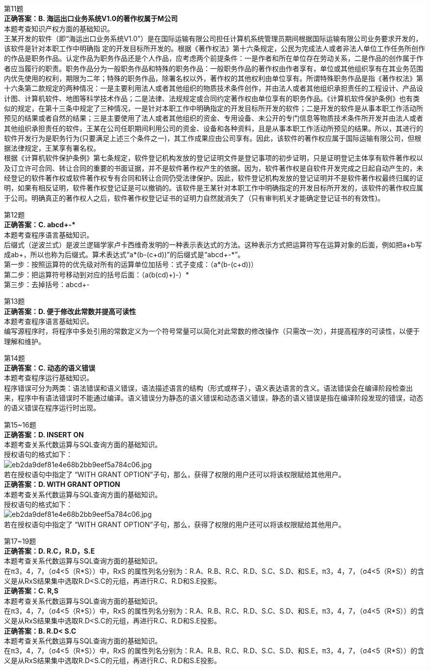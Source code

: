 第11题  
**正确答案：B. 海运出口业务系统V1.0的著作权属于M公司**  
本题考查知识产权方面的基础知识。  
王某开发的软件（即“海运出口业务系统V1.0”）是在国际运输有限公司担任计算机系统管理员期间根据国际运输有限公司业务要求开发的，该软件是针对本职工作中明确指 定的开发目标所开发的。根据《著作权法》第十六条规定，公民为完成法人或者非法人单位工作任务所创作的作品是职务作品。认定作品为职务作品还是个人作品，应考虑两个前提条件：一是作者和所在单位存在劳动关系，二是作品的创作属于作者应当履行的职责。职务作品分为一般职务作品和特殊的职务作品：一般职务作品的著作权由作者享有，单位或其他组织享有在其业务范围内优先使用的权利，期限为二年；特殊的职务作品，除署名权以外，著作权的其他权利由单位享有。所谓特殊职务作品是指《著作权法》第十六条第二款规定的两种情况：一是主要利用法人或者其他组织的物质技术条件创作，并由法人或者其他组织承担责任的工程设计、产品设计图、计算机软件、地图等科学技术作品；二是法律、法规规定或合同约定著作权由单位享有的职务作品。《计算机软件保护条例》也有类似的规定，在第十三条中规定了三种情况，一是针对本职工作中明确指定的开发目标所开发的软件；二是开发的软件是从事本职工作活动所预见的结果或者自然的结果；三是主要使用了法人或者其他组织的资金、专用设备、未公开的专门信息等物质技术条件所开发并由法人或者其他组织承担责任的软件。王某在公司任职期间利用公司的资金、设备和各种资料，且是从事本职工作活动所预见的结果。所以，其进行的软件开发行为是职务行为(只要满足上述三个条件之一)，其工作成果应由公司享有。因此，该软件的著作权应属于国际运输有限公司，但根据法律规定，王某享有署名权。  
根据《计算机软件保护条例》第七条规定，软件登记机构发放的登记证明文件是登记事项的初步证明，只是证明登记主体享有软件著作权以及订立许可合同、转让合同的重要的书面证据，并不是软件著作权产生的依据。因为，软件著作权是自软件开发完成之日起自动产生的，未经登记的软件著作权或软件著作权专有合同和转让合同仍受法律保护。因此，软件登记机构发放的登记证明并不是软件著作权最终归属的证明，如果有相反证明，软件著作权登记证是可以撤销的。该软件是王某针对本职工作中明确指定的开发目标所开发的，该软件的著作权应属于公司。明确真正的著作权人之后，软件著作权登记证书的证明力自然就消失了（只有审判机关才能确定登记证书的有效性)。  
  
第12题  
**正确答案：C. abcd+-\***  
本题考查程序语言基础知识。  
后缀式（逆波兰式）是波兰逻辑学家卢卡西维奇发明的一种表示表达式的方法。这种表示方式把运算符写在运算对象的后面，例如把a+b写成ab+，所以也称为后缀式。算术表达式“a\*(b-(c+d))”的后缀式是“abcd+-\*”。  
第一步：按照运算符的优先级对所有的运算单位加括号：式子变成：（a\*(b-(c+d))）  
第二步：把运算符号移动到对应的括号后面：（a(b(cd)+)-）\*  
第三步：去掉括号：abcd+-  
  
第13题  
**正确答案：D. 便于修改此常数并提高可读性**  
本题考查程序语言基础知识。  
编写源程序时，将程序中多处引用的常数定义为一个符号常量可以简化对此常数的修改操作（只需改一次），并提高程序的可读性，以便于理解和维护。  
  
第14题  
**正确答案：C. 动态的语义错误**  
本题考查程序运行基础知识。  
程序错误可分为两类：语法错误和语义错误，语法描述语言的结构（形式或样子），语义表达语言的含义。语法错误会在编译阶段检查出来，程序中有语法错误时不能通过编译。语义错误分为静态的语义错误和动态语义错误，静态的语义错误是指在编译阶段发现的错误，动态的语义错误在程序运行时出现。  
  
第15~16题  
**正确答案：D. INSERT ON**  
本题考查关系代数运算与SQL查询方面的基础知识。  
授权语句的格式如下：  
![eb2da9def81e4e68b2bb9eef5a784c06.jpg][]  
若在授权语句中指定了 “WITH GRANT OPTION”子句，那么，获得了权限的用户还可以将该权限赋给其他用户。  
**正确答案：D. WITH GRANT OPTION**  
本题考查关系代数运算与SQL查询方面的基础知识。  
授权语句的格式如下：  
![eb2da9def81e4e68b2bb9eef5a784c06.jpg][]  
若在授权语句中指定了 “WITH GRANT OPTION”子句，那么，获得了权限的用户还可以将该权限赋给其他用户。  
  
第17~19题  
**正确答案：D. R.C，R.D，S.E**  
本题考查关系代数运算与SQL查询方面的基础知识。  
在π3，4，7，（σ4&lt;5（R\*S））中，RxS 的属性列名分别为：R.A、R.B、R.C、R.D、S.C、S.D、和S.E，π3，4，7，（σ4&lt;5（R\*S））的含义是从RxS结果集中选取R.D&lt;S.C的元组，再进行R.C、R.D和S.E投影。  
**正确答案：C. R,S**  
本题考查关系代数运算与SQL查询方面的基础知识。  
在π3，4，7，（σ4&lt;5（R\*S））中，RxS 的属性列名分别为：R.A、R.B、R.C、R.D、S.C、S.D、和S.E，π3，4，7，（σ4&lt;5（R\*S））的含义是从RxS结果集中选取R.D&lt;S.C的元组，再进行R.C、R.D和S.E投影。  
**正确答案：B. R.D&lt; S.C**  
本题考查关系代数运算与SQL查询方面的基础知识。  
在π3，4，7，（σ4&lt;5（R\*S））中，RxS 的属性列名分别为：R.A、R.B、R.C、R.D、S.C、S.D、和S.E，π3，4，7，（σ4&lt;5（R\*S））的含义是从RxS结果集中选取R.D&lt;S.C的元组，再进行R.C、R.D和S.E投影。  
  

[1914ba0f635d431cba44de65247fbb4e.jpg]: https://www.xkxxkx.cn/file/exam/software/软件评测师/综合知识/第22题/1914ba0f635d431cba44de65247fbb4e.jpg
[695196d29b074f0ab00594a8e24787b7.jpg]: https://www.xkxxkx.cn/file/exam/software/软件评测师/综合知识/第24题/695196d29b074f0ab00594a8e24787b7.jpg
[9627416eac7a4d90ae11ff1fa1ec26a9.jpg]: https://www.xkxxkx.cn/file/exam/software/软件评测师/综合知识/第41题/9627416eac7a4d90ae11ff1fa1ec26a9.jpg
[eb2da9def81e4e68b2bb9eef5a784c06.jpg]: https://www.xkxxkx.cn/file/exam/software/软件评测师/综合知识/第15题/eb2da9def81e4e68b2bb9eef5a784c06.jpg
[cf577aadf53142d9a190c1d7fb903b36.jpg]: https://www.xkxxkx.cn/file/exam/software/软件评测师/综合知识/第40题/cf577aadf53142d9a190c1d7fb903b36.jpg